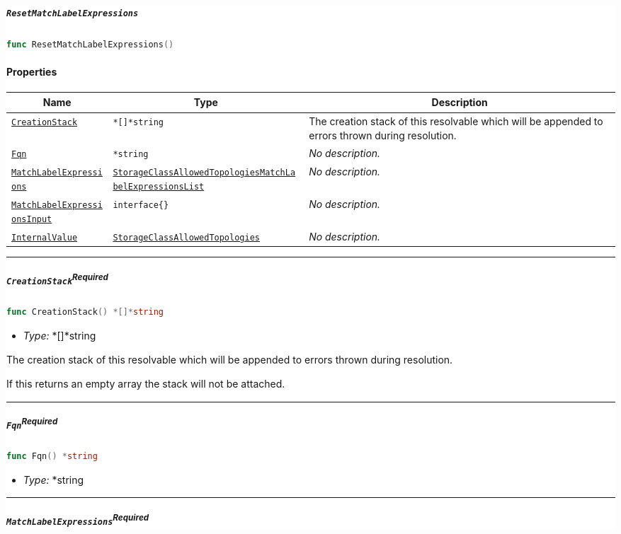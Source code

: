 
##### `ResetMatchLabelExpressions` <a name="ResetMatchLabelExpressions" id="@cdktf/provider-kubernetes.storageClass.StorageClassAllowedTopologiesOutputReference.resetMatchLabelExpressions"></a>

```go
func ResetMatchLabelExpressions()
```


#### Properties <a name="Properties" id="Properties"></a>

| **Name** | **Type** | **Description** |
| --- | --- | --- |
| <code><a href="#@cdktf/provider-kubernetes.storageClass.StorageClassAllowedTopologiesOutputReference.property.creationStack">CreationStack</a></code> | <code>*[]*string</code> | The creation stack of this resolvable which will be appended to errors thrown during resolution. |
| <code><a href="#@cdktf/provider-kubernetes.storageClass.StorageClassAllowedTopologiesOutputReference.property.fqn">Fqn</a></code> | <code>*string</code> | *No description.* |
| <code><a href="#@cdktf/provider-kubernetes.storageClass.StorageClassAllowedTopologiesOutputReference.property.matchLabelExpressions">MatchLabelExpressions</a></code> | <code><a href="#@cdktf/provider-kubernetes.storageClass.StorageClassAllowedTopologiesMatchLabelExpressionsList">StorageClassAllowedTopologiesMatchLabelExpressionsList</a></code> | *No description.* |
| <code><a href="#@cdktf/provider-kubernetes.storageClass.StorageClassAllowedTopologiesOutputReference.property.matchLabelExpressionsInput">MatchLabelExpressionsInput</a></code> | <code>interface{}</code> | *No description.* |
| <code><a href="#@cdktf/provider-kubernetes.storageClass.StorageClassAllowedTopologiesOutputReference.property.internalValue">InternalValue</a></code> | <code><a href="#@cdktf/provider-kubernetes.storageClass.StorageClassAllowedTopologies">StorageClassAllowedTopologies</a></code> | *No description.* |

---

##### `CreationStack`<sup>Required</sup> <a name="CreationStack" id="@cdktf/provider-kubernetes.storageClass.StorageClassAllowedTopologiesOutputReference.property.creationStack"></a>

```go
func CreationStack() *[]*string
```

- *Type:* *[]*string

The creation stack of this resolvable which will be appended to errors thrown during resolution.

If this returns an empty array the stack will not be attached.

---

##### `Fqn`<sup>Required</sup> <a name="Fqn" id="@cdktf/provider-kubernetes.storageClass.StorageClassAllowedTopologiesOutputReference.property.fqn"></a>

```go
func Fqn() *string
```

- *Type:* *string

---

##### `MatchLabelExpressions`<sup>Required</sup> <a name="MatchLabelExpressions" id="@cdktf/provider-kubernetes.storageClass.StorageClassAllowedTopologiesOutputReference.property.matchLabelExpressions"></a>

